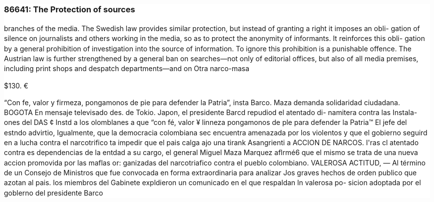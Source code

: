 
### 86641: The Protection of sources

branches of the media. 
The Swedish law provides similar protection, 
but instead of granting a right it imposes an obli- 
gation of silence on journalists and others 
working in the media, so as to protect the 
anonymity of informants. It reinforces this obli- 
gation by a general prohibition of investigation 
into the source of information. To ignore this 
prohibition is a punishable offence. 
The Austrian law is further strengthened by 
a general ban on searches—not only of editorial 
offices, but also of all media premises, including 
print shops and despatch departments—and on 
Otra narco-masa 
 
$130. € 
 
   
“Con fe, valor y 
firmeza, pongamonos 
de pie para defender 
la Patria”, insta 
Barco. Maza demanda 
solidaridad ciudadana. 
BOGOTA 
En mensaje televisado des. 
de Tokio. Japon, el presidente 
Barcd repudiod el atentado di- 
namitera contra las Instala- 
ones del DAS ¢ Instd a los 
olomblanes a que “con fé, 
valor ¥ linneza pongamonos de 
ple para defender la Patria™ 
El jefe del estndo  advirtio, 
Igualmente, que la democracia 
colombiana sec encuentra 
amenazada por los violentos y 
que el gobierno seguird en a 
lucha contra el narcotrifico 
ta impedir que el pais calga 
ajo una tirank Asangrienti a 
ACCION DE NARCOS. 
I'ras cl atentado contra es 
dependencias de la entdad a su 
cargo, el general Miguel Maza 
Marquez aflrmé6 que el mismo 
se trata de una nueva accion 
promovida por las maflas or: 
ganizadas del narcotriafico 
contra el pueblo colombiano. 
VALEROSA ACTITUD, — 
Al término de un Consejo de 
Ministros que fue convocada en 
forma extraordinaria para 
analizar Jos graves hechos de 
orden publico que azotan al 
pais. los miembros del Gabinete 
expldieron un comunicado en el 
que respaldan ln valerosa po- 
sicion adoptada por el goblerno 
del presidente Barco 
  